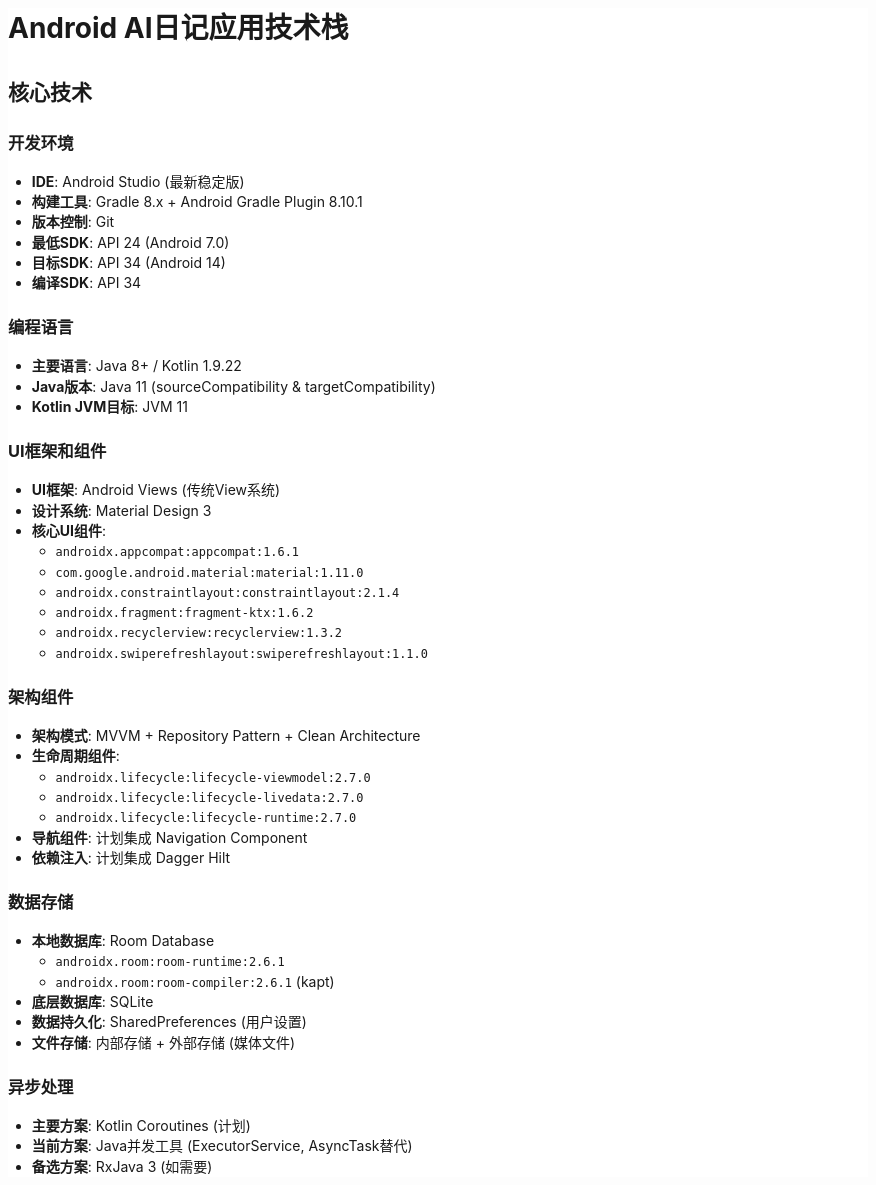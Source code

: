 # Android AI日记应用技术栈

## 核心技术

### 开发环境
- **IDE**: Android Studio (最新稳定版)
- **构建工具**: Gradle 8.x + Android Gradle Plugin 8.10.1
- **版本控制**: Git
- **最低SDK**: API 24 (Android 7.0)
- **目标SDK**: API 34 (Android 14)
- **编译SDK**: API 34

### 编程语言
- **主要语言**: Java 8+ / Kotlin 1.9.22
- **Java版本**: Java 11 (sourceCompatibility & targetCompatibility)
- **Kotlin JVM目标**: JVM 11

### UI框架和组件
- **UI框架**: Android Views (传统View系统)
- **设计系统**: Material Design 3
- **核心UI组件**:
  - `androidx.appcompat:appcompat:1.6.1`
  - `com.google.android.material:material:1.11.0`
  - `androidx.constraintlayout:constraintlayout:2.1.4`
  - `androidx.fragment:fragment-ktx:1.6.2`
  - `androidx.recyclerview:recyclerview:1.3.2`
  - `androidx.swiperefreshlayout:swiperefreshlayout:1.1.0`

### 架构组件
- **架构模式**: MVVM + Repository Pattern + Clean Architecture
- **生命周期组件**:
  - `androidx.lifecycle:lifecycle-viewmodel:2.7.0`
  - `androidx.lifecycle:lifecycle-livedata:2.7.0`
  - `androidx.lifecycle:lifecycle-runtime:2.7.0`
- **导航组件**: 计划集成 Navigation Component
- **依赖注入**: 计划集成 Dagger Hilt

### 数据存储
- **本地数据库**: Room Database
  - `androidx.room:room-runtime:2.6.1`
  - `androidx.room:room-compiler:2.6.1` (kapt)
- **底层数据库**: SQLite
- **数据持久化**: SharedPreferences (用户设置)
- **文件存储**: 内部存储 + 外部存储 (媒体文件)

### 异步处理
- **主要方案**: Kotlin Coroutines (计划)
- **当前方案**: Java并发工具 (ExecutorService, AsyncTask替代)
- **备选方案**: RxJava 3 (如需要)
